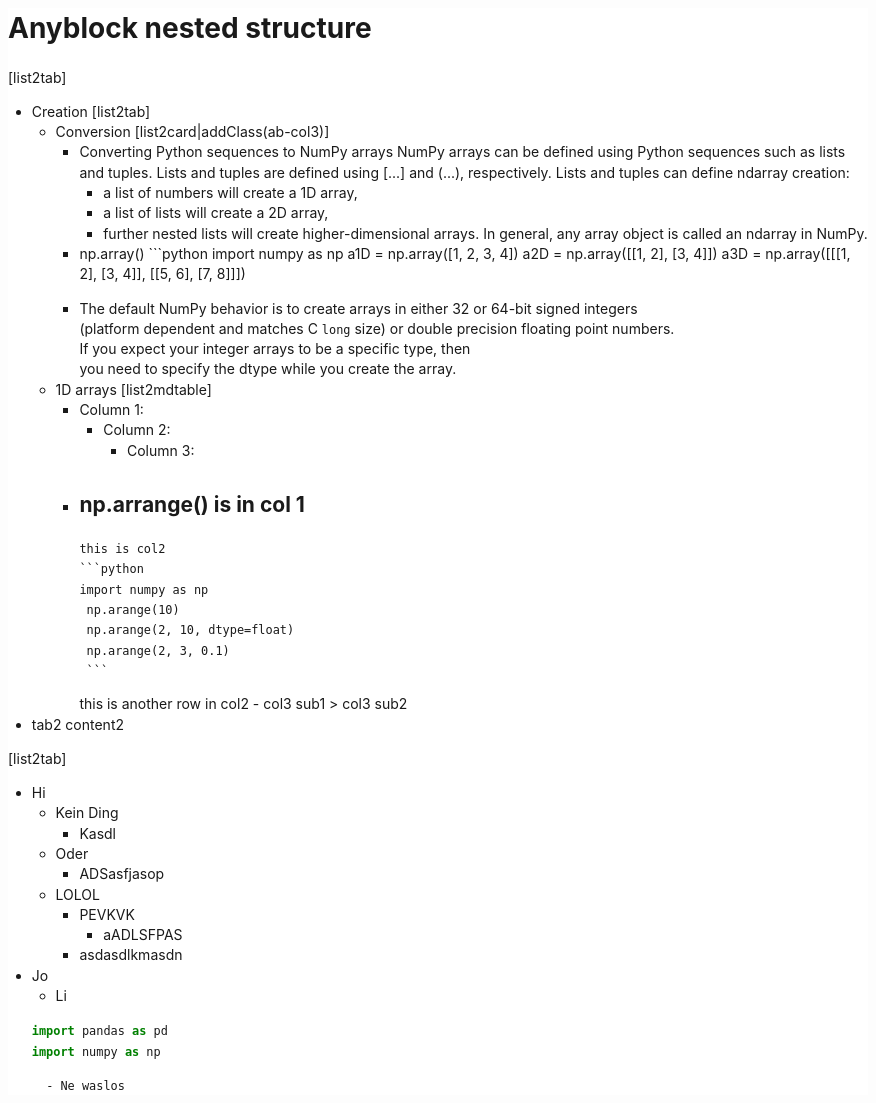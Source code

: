# Anyblock nested structure

[list2tab]
- Creation
	[list2tab]	
	- Conversion
		[list2card|addClass(ab-col3)]
		- Converting Python sequences to NumPy arrays
		  NumPy arrays can be defined using Python sequences such as lists and tuples. Lists and tuples are defined using [...] and (...), respectively. Lists and tuples can define ndarray creation:
		  - a list of numbers will create a 1D array,
		   - a list of lists will create a 2D array,
		   - further nested lists will create higher-dimensional arrays. In general, any array object is called an ndarray in NumPy.
		- np.array()
			  ```python
			  import numpy as np
		   	  a1D = np.array([1, 2, 3, 4])
			  a2D = np.array([[1, 2], [3, 4]])
			  a3D = np.array([[[1, 2], [3, 4]], [[5, 6], [7, 8]]])
			 ```

		- The default NumPy behavior is to create arrays in either 32 or 64-bit signed integers<br>(platform dependent and matches C `long` size) or double precision floating point numbers.<br>If you expect your integer arrays to be a specific type, then<br>you need to specify the dtype while you create the array.
	- 1D arrays 
		[list2mdtable]
		- Column 1:
			- Column 2:
				- Column 3:
		- np.arrange() is in col 1
			-  
			  this is col2
	     	  ```python
	     	  import numpy as np
	     	   np.arange(10)
	     	   np.arange(2, 10, dtype=float)
	     	   np.arange(2, 3, 0.1)
	     	   ```   
		     this is another row in col2 
				- col3 sub1
				  > col3 sub2
- tab2
	content2


[list2tab]
- Hi
	- Kein Ding
		- Kasdl
	- Oder
		- ADSasfjasop
	-  LOLOL
		- PEVKVK
			- aADLSFPAS
		- asdasdlkmasdn
- Jo
	- Li
	 ```python
	import pandas as pd
	import numpy as np
	```
		- Ne waslos